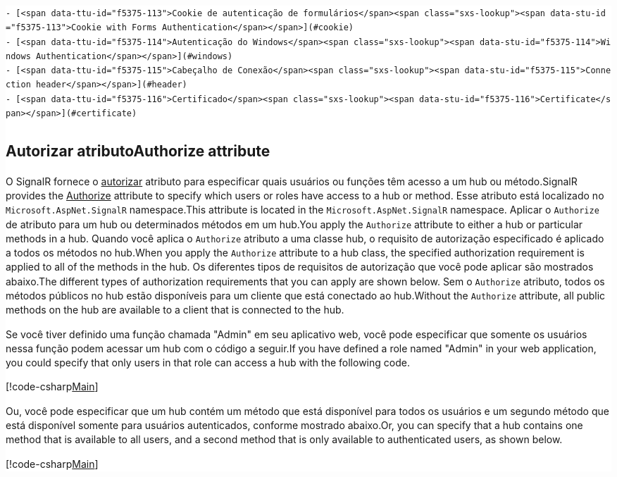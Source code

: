     - [<span data-ttu-id="f5375-113">Cookie de autenticação de formulários</span><span class="sxs-lookup"><span data-stu-id="f5375-113">Cookie with Forms Authentication</span></span>](#cookie)
    - [<span data-ttu-id="f5375-114">Autenticação do Windows</span><span class="sxs-lookup"><span data-stu-id="f5375-114">Windows Authentication</span></span>](#windows)
    - [<span data-ttu-id="f5375-115">Cabeçalho de Conexão</span><span class="sxs-lookup"><span data-stu-id="f5375-115">Connection header</span></span>](#header)
    - [<span data-ttu-id="f5375-116">Certificado</span><span class="sxs-lookup"><span data-stu-id="f5375-116">Certificate</span></span>](#certificate)

<a id="authorizeattribute"></a>

## <a name="authorize-attribute"></a><span data-ttu-id="f5375-117">Autorizar atributo</span><span class="sxs-lookup"><span data-stu-id="f5375-117">Authorize attribute</span></span>

<span data-ttu-id="f5375-118">O SignalR fornece o [autorizar](https://msdn.microsoft.com/library/microsoft.aspnet.signalr.authorizeattribute(v=vs.111).aspx) atributo para especificar quais usuários ou funções têm acesso a um hub ou método.</span><span class="sxs-lookup"><span data-stu-id="f5375-118">SignalR provides the [Authorize](https://msdn.microsoft.com/library/microsoft.aspnet.signalr.authorizeattribute(v=vs.111).aspx) attribute to specify which users or roles have access to a hub or method.</span></span> <span data-ttu-id="f5375-119">Esse atributo está localizado no `Microsoft.AspNet.SignalR` namespace.</span><span class="sxs-lookup"><span data-stu-id="f5375-119">This attribute is located in the `Microsoft.AspNet.SignalR` namespace.</span></span> <span data-ttu-id="f5375-120">Aplicar o `Authorize` de atributo para um hub ou determinados métodos em um hub.</span><span class="sxs-lookup"><span data-stu-id="f5375-120">You apply the `Authorize` attribute to either a hub or particular methods in a hub.</span></span> <span data-ttu-id="f5375-121">Quando você aplica o `Authorize` atributo a uma classe hub, o requisito de autorização especificado é aplicado a todos os métodos no hub.</span><span class="sxs-lookup"><span data-stu-id="f5375-121">When you apply the `Authorize` attribute to a hub class, the specified authorization requirement is applied to all of the methods in the hub.</span></span> <span data-ttu-id="f5375-122">Os diferentes tipos de requisitos de autorização que você pode aplicar são mostrados abaixo.</span><span class="sxs-lookup"><span data-stu-id="f5375-122">The different types of authorization requirements that you can apply are shown below.</span></span> <span data-ttu-id="f5375-123">Sem o `Authorize` atributo, todos os métodos públicos no hub estão disponíveis para um cliente que está conectado ao hub.</span><span class="sxs-lookup"><span data-stu-id="f5375-123">Without the `Authorize` attribute, all public methods on the hub are available to a client that is connected to the hub.</span></span>

<span data-ttu-id="f5375-124">Se você tiver definido uma função chamada "Admin" em seu aplicativo web, você pode especificar que somente os usuários nessa função podem acessar um hub com o código a seguir.</span><span class="sxs-lookup"><span data-stu-id="f5375-124">If you have defined a role named "Admin" in your web application, you could specify that only users in that role can access a hub with the following code.</span></span>

[!code-csharp[Main](hub-authorization/samples/sample1.cs)]

<span data-ttu-id="f5375-125">Ou, você pode especificar que um hub contém um método que está disponível para todos os usuários e um segundo método que está disponível somente para usuários autenticados, conforme mostrado abaixo.</span><span class="sxs-lookup"><span data-stu-id="f5375-125">Or, you can specify that a hub contains one method that is available to all users, and a second method that is only available to authenticated users, as shown below.</span></span>

[!code-csharp[Main](hub-authorization/samples/sample2.cs)]
